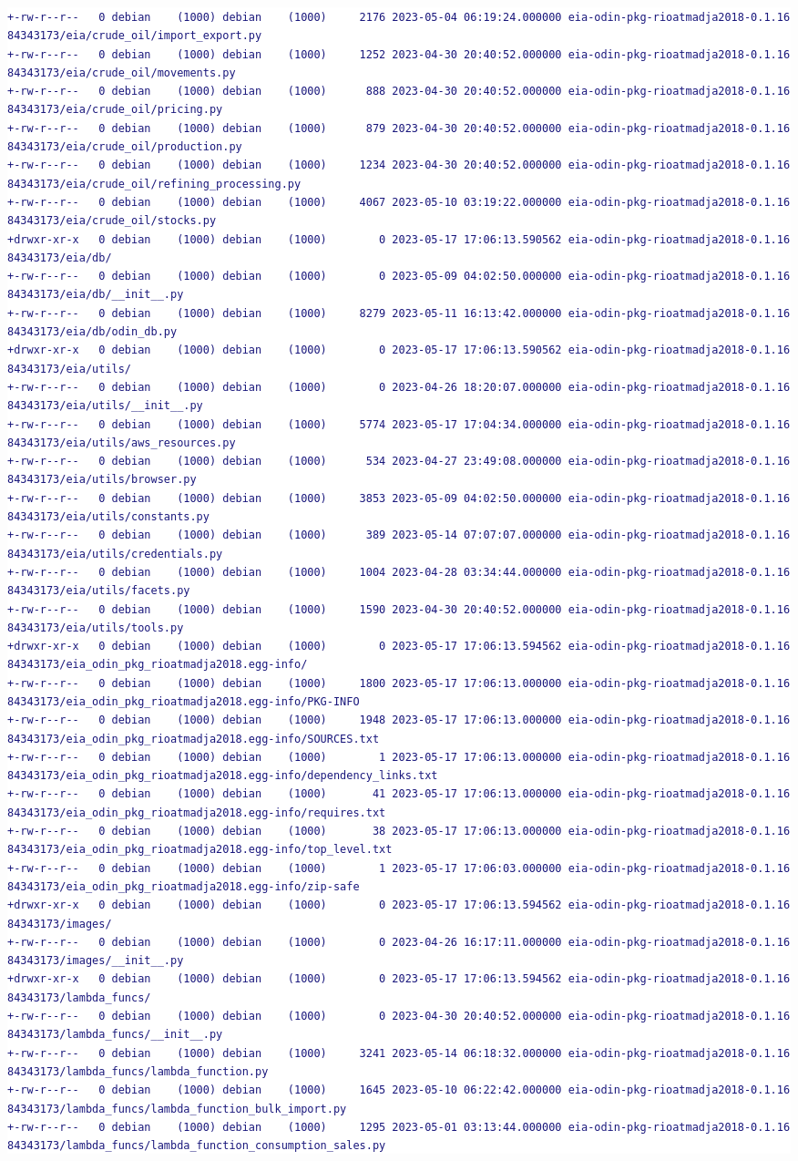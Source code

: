 ```diff
+-rw-r--r--   0 debian    (1000) debian    (1000)     2176 2023-05-04 06:19:24.000000 eia-odin-pkg-rioatmadja2018-0.1.1684343173/eia/crude_oil/import_export.py
+-rw-r--r--   0 debian    (1000) debian    (1000)     1252 2023-04-30 20:40:52.000000 eia-odin-pkg-rioatmadja2018-0.1.1684343173/eia/crude_oil/movements.py
+-rw-r--r--   0 debian    (1000) debian    (1000)      888 2023-04-30 20:40:52.000000 eia-odin-pkg-rioatmadja2018-0.1.1684343173/eia/crude_oil/pricing.py
+-rw-r--r--   0 debian    (1000) debian    (1000)      879 2023-04-30 20:40:52.000000 eia-odin-pkg-rioatmadja2018-0.1.1684343173/eia/crude_oil/production.py
+-rw-r--r--   0 debian    (1000) debian    (1000)     1234 2023-04-30 20:40:52.000000 eia-odin-pkg-rioatmadja2018-0.1.1684343173/eia/crude_oil/refining_processing.py
+-rw-r--r--   0 debian    (1000) debian    (1000)     4067 2023-05-10 03:19:22.000000 eia-odin-pkg-rioatmadja2018-0.1.1684343173/eia/crude_oil/stocks.py
+drwxr-xr-x   0 debian    (1000) debian    (1000)        0 2023-05-17 17:06:13.590562 eia-odin-pkg-rioatmadja2018-0.1.1684343173/eia/db/
+-rw-r--r--   0 debian    (1000) debian    (1000)        0 2023-05-09 04:02:50.000000 eia-odin-pkg-rioatmadja2018-0.1.1684343173/eia/db/__init__.py
+-rw-r--r--   0 debian    (1000) debian    (1000)     8279 2023-05-11 16:13:42.000000 eia-odin-pkg-rioatmadja2018-0.1.1684343173/eia/db/odin_db.py
+drwxr-xr-x   0 debian    (1000) debian    (1000)        0 2023-05-17 17:06:13.590562 eia-odin-pkg-rioatmadja2018-0.1.1684343173/eia/utils/
+-rw-r--r--   0 debian    (1000) debian    (1000)        0 2023-04-26 18:20:07.000000 eia-odin-pkg-rioatmadja2018-0.1.1684343173/eia/utils/__init__.py
+-rw-r--r--   0 debian    (1000) debian    (1000)     5774 2023-05-17 17:04:34.000000 eia-odin-pkg-rioatmadja2018-0.1.1684343173/eia/utils/aws_resources.py
+-rw-r--r--   0 debian    (1000) debian    (1000)      534 2023-04-27 23:49:08.000000 eia-odin-pkg-rioatmadja2018-0.1.1684343173/eia/utils/browser.py
+-rw-r--r--   0 debian    (1000) debian    (1000)     3853 2023-05-09 04:02:50.000000 eia-odin-pkg-rioatmadja2018-0.1.1684343173/eia/utils/constants.py
+-rw-r--r--   0 debian    (1000) debian    (1000)      389 2023-05-14 07:07:07.000000 eia-odin-pkg-rioatmadja2018-0.1.1684343173/eia/utils/credentials.py
+-rw-r--r--   0 debian    (1000) debian    (1000)     1004 2023-04-28 03:34:44.000000 eia-odin-pkg-rioatmadja2018-0.1.1684343173/eia/utils/facets.py
+-rw-r--r--   0 debian    (1000) debian    (1000)     1590 2023-04-30 20:40:52.000000 eia-odin-pkg-rioatmadja2018-0.1.1684343173/eia/utils/tools.py
+drwxr-xr-x   0 debian    (1000) debian    (1000)        0 2023-05-17 17:06:13.594562 eia-odin-pkg-rioatmadja2018-0.1.1684343173/eia_odin_pkg_rioatmadja2018.egg-info/
+-rw-r--r--   0 debian    (1000) debian    (1000)     1800 2023-05-17 17:06:13.000000 eia-odin-pkg-rioatmadja2018-0.1.1684343173/eia_odin_pkg_rioatmadja2018.egg-info/PKG-INFO
+-rw-r--r--   0 debian    (1000) debian    (1000)     1948 2023-05-17 17:06:13.000000 eia-odin-pkg-rioatmadja2018-0.1.1684343173/eia_odin_pkg_rioatmadja2018.egg-info/SOURCES.txt
+-rw-r--r--   0 debian    (1000) debian    (1000)        1 2023-05-17 17:06:13.000000 eia-odin-pkg-rioatmadja2018-0.1.1684343173/eia_odin_pkg_rioatmadja2018.egg-info/dependency_links.txt
+-rw-r--r--   0 debian    (1000) debian    (1000)       41 2023-05-17 17:06:13.000000 eia-odin-pkg-rioatmadja2018-0.1.1684343173/eia_odin_pkg_rioatmadja2018.egg-info/requires.txt
+-rw-r--r--   0 debian    (1000) debian    (1000)       38 2023-05-17 17:06:13.000000 eia-odin-pkg-rioatmadja2018-0.1.1684343173/eia_odin_pkg_rioatmadja2018.egg-info/top_level.txt
+-rw-r--r--   0 debian    (1000) debian    (1000)        1 2023-05-17 17:06:03.000000 eia-odin-pkg-rioatmadja2018-0.1.1684343173/eia_odin_pkg_rioatmadja2018.egg-info/zip-safe
+drwxr-xr-x   0 debian    (1000) debian    (1000)        0 2023-05-17 17:06:13.594562 eia-odin-pkg-rioatmadja2018-0.1.1684343173/images/
+-rw-r--r--   0 debian    (1000) debian    (1000)        0 2023-04-26 16:17:11.000000 eia-odin-pkg-rioatmadja2018-0.1.1684343173/images/__init__.py
+drwxr-xr-x   0 debian    (1000) debian    (1000)        0 2023-05-17 17:06:13.594562 eia-odin-pkg-rioatmadja2018-0.1.1684343173/lambda_funcs/
+-rw-r--r--   0 debian    (1000) debian    (1000)        0 2023-04-30 20:40:52.000000 eia-odin-pkg-rioatmadja2018-0.1.1684343173/lambda_funcs/__init__.py
+-rw-r--r--   0 debian    (1000) debian    (1000)     3241 2023-05-14 06:18:32.000000 eia-odin-pkg-rioatmadja2018-0.1.1684343173/lambda_funcs/lambda_function.py
+-rw-r--r--   0 debian    (1000) debian    (1000)     1645 2023-05-10 06:22:42.000000 eia-odin-pkg-rioatmadja2018-0.1.1684343173/lambda_funcs/lambda_function_bulk_import.py
+-rw-r--r--   0 debian    (1000) debian    (1000)     1295 2023-05-01 03:13:44.000000 eia-odin-pkg-rioatmadja2018-0.1.1684343173/lambda_funcs/lambda_function_consumption_sales.py
```